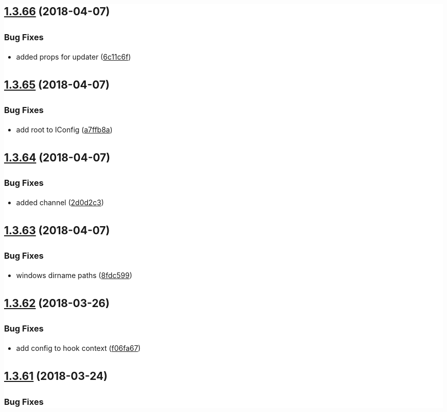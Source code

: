<a name="1.3.66"></a>
## [1.3.66](https://github.com/oclif/config/compare/v1.3.65...v1.3.66) (2018-04-07)


### Bug Fixes

* added props for updater ([6c11c6f](https://github.com/oclif/config/commit/6c11c6f))

<a name="1.3.65"></a>
## [1.3.65](https://github.com/oclif/config/compare/v1.3.64...v1.3.65) (2018-04-07)


### Bug Fixes

* add root to IConfig ([a7ffb8a](https://github.com/oclif/config/commit/a7ffb8a))

<a name="1.3.64"></a>
## [1.3.64](https://github.com/oclif/config/compare/v1.3.63...v1.3.64) (2018-04-07)


### Bug Fixes

* added channel ([2d0d2c3](https://github.com/oclif/config/commit/2d0d2c3))

<a name="1.3.63"></a>
## [1.3.63](https://github.com/oclif/config/compare/v1.3.62...v1.3.63) (2018-04-07)


### Bug Fixes

* windows dirname paths ([8fdc599](https://github.com/oclif/config/commit/8fdc599))

<a name="1.3.62"></a>
## [1.3.62](https://github.com/oclif/config/compare/v1.3.61...v1.3.62) (2018-03-26)


### Bug Fixes

* add config to hook context ([f06fa67](https://github.com/oclif/config/commit/f06fa67))

<a name="1.3.61"></a>
## [1.3.61](https://github.com/oclif/config/compare/ff29737a1990fa22e9783eb8fc7664b1f0c48f4a...v1.3.61) (2018-03-24)


### Bug Fixes
